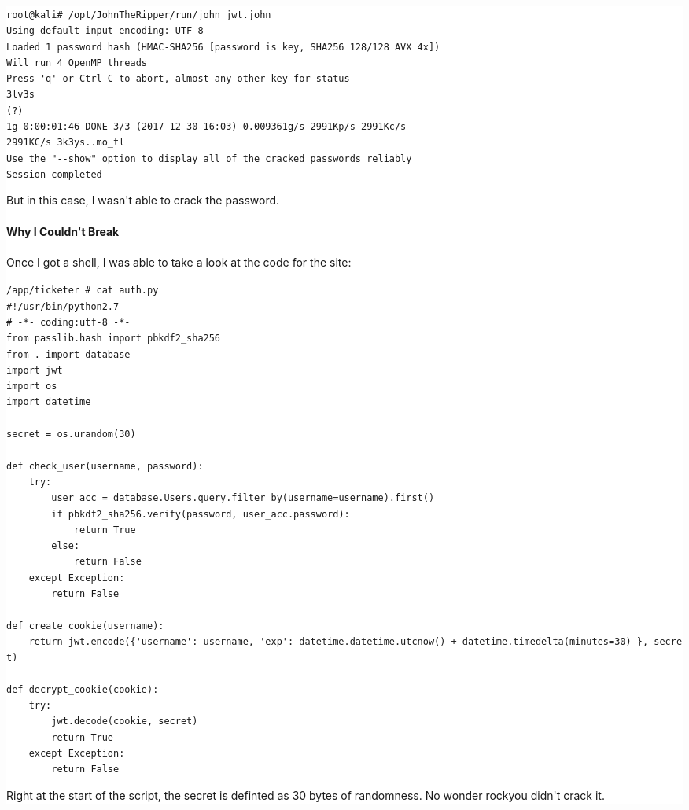     root@kali# /opt/JohnTheRipper/run/john jwt.john
    Using default input encoding: UTF-8
    Loaded 1 password hash (HMAC-SHA256 [password is key, SHA256 128/128 AVX 4x])
    Will run 4 OpenMP threads
    Press 'q' or Ctrl-C to abort, almost any other key for status
    3lv3s
    (?)
    1g 0:00:01:46 DONE 3/3 (2017-12-30 16:03) 0.009361g/s 2991Kp/s 2991Kc/s
    2991KC/s 3k3ys..mo_tl
    Use the "--show" option to display all of the cracked passwords reliably
    Session completed



But in this case, I wasn't able to crack the password.

#### Why I Couldn't Break

Once I got a shell, I was able to take a look at the code for the site:



    /app/ticketer # cat auth.py
    #!/usr/bin/python2.7
    # -*- coding:utf-8 -*-
    from passlib.hash import pbkdf2_sha256
    from . import database
    import jwt
    import os
    import datetime

    secret = os.urandom(30)

    def check_user(username, password):
        try:
            user_acc = database.Users.query.filter_by(username=username).first()
            if pbkdf2_sha256.verify(password, user_acc.password):
                return True
            else:
                return False
        except Exception:
            return False

    def create_cookie(username):
        return jwt.encode({'username': username, 'exp': datetime.datetime.utcnow() + datetime.timedelta(minutes=30) }, secret)                                                                                     

    def decrypt_cookie(cookie):
        try:
            jwt.decode(cookie, secret)
            return True
        except Exception:
            return False



Right at the start of the script, the secret is definted as 30 bytes of
randomness. No wonder rockyou didn't crack it.





